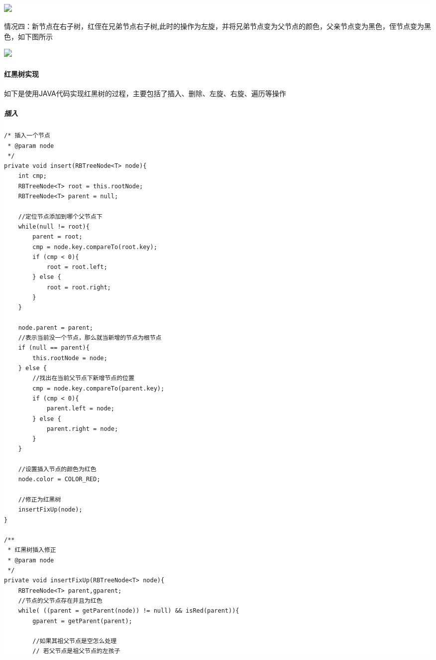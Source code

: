 ![](https://upload-images.jianshu.io/upload_images/4761309-bd3e2c1efdc7a147.png?imageMogr2/auto-orient/strip|imageView2/2/w/885/format/webp)

情况四：新节点在右子树，红侄在兄弟节点右子树,此时的操作为左旋，并将兄弟节点变为父节点的颜色，父亲节点变为黑色，侄节点变为黑色，如下图所示

![](https://upload-images.jianshu.io/upload_images/4761309-9f34c34f7d02da29.png?imageMogr2/auto-orient/strip|imageView2/2/w/879/format/webp)

#### 红黑树实现

如下是使用JAVA代码实现红黑树的过程，主要包括了插入、删除、左旋、右旋、遍历等操作

##### 插入

```
/* 插入一个节点
 * @param node
 */
private void insert(RBTreeNode<T> node){
    int cmp;
    RBTreeNode<T> root = this.rootNode;
    RBTreeNode<T> parent = null;

    //定位节点添加到哪个父节点下
    while(null != root){
        parent = root;
        cmp = node.key.compareTo(root.key);
        if (cmp < 0){
            root = root.left;
        } else {
            root = root.right;
        }
    }

    node.parent = parent;
    //表示当前没一个节点，那么就当新增的节点为根节点
    if (null == parent){
        this.rootNode = node;
    } else {
        //找出在当前父节点下新增节点的位置
        cmp = node.key.compareTo(parent.key);
        if (cmp < 0){
            parent.left = node;
        } else {
            parent.right = node;
        }
    }

    //设置插入节点的颜色为红色
    node.color = COLOR_RED;

    //修正为红黑树
    insertFixUp(node);
}

/**
 * 红黑树插入修正
 * @param node
 */
private void insertFixUp(RBTreeNode<T> node){
    RBTreeNode<T> parent,gparent;
    //节点的父节点存在并且为红色
    while( ((parent = getParent(node)) != null) && isRed(parent)){
        gparent = getParent(parent);

        //如果其祖父节点是空怎么处理
        // 若父节点是祖父节点的左孩子
```